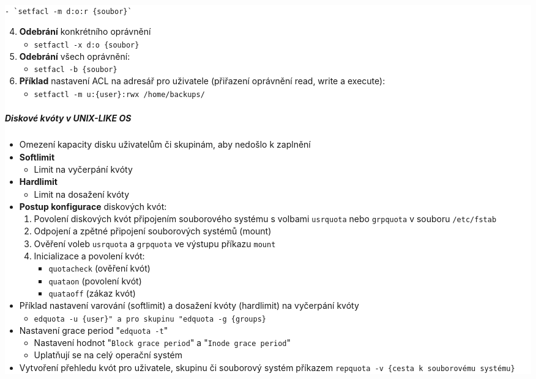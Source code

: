 	- `setfacl -m d:o:r {soubor}`
4) **Odebrání** konkrétního oprávnění 
	- `setfactl -x d:o {soubor}`
5) **Odebrání** všech oprávnění:
	- `setfacl -b {soubor}`
6) **Příklad** nastavení ACL na adresář pro uživatele (přiřazení oprávnění read, write a execute):
	- `setfactl -m u:{user}:rwx /home/backups/`
##### Diskové kvóty v UNIX-LIKE OS
- Omezení kapacity disku uživatelům či skupinám, aby nedošlo k zaplnění
- **Softlimit** 
	- Limit na vyčerpání kvóty
- **Hardlimit** 
	- Limit na dosažení kvóty
- **Postup konfigurace** diskových kvót:
	1) Povolení diskových kvót připojením souborového systému s volbami `usrquota` nebo `grpquota` v souboru `/etc/fstab`
	2) Odpojení a zpětné připojení souborových systémů (mount)
	3) Ověření voleb `usrquota` a `grpquota` ve výstupu příkazu `mount`
	4) Inicializace a povolení kvót:
		- `quotacheck` (ověření kvót)
		- `quataon` (povolení kvót)
		- `quataoff` (zákaz kvót)
- Příklad nastavení varování (softlimit) a dosažení kvóty (hardlimit) na vyčerpání kvóty
	- `edquota -u {user}" a pro skupinu "edquota -g {groups}`
- Nastavení grace period "`edquota -t`"
	- Nastavení hodnot "`Block grace period`" a "`Inode grace period`" 
	- Uplatňují se na celý operační systém
- Vytvoření přehledu kvót pro uživatele, skupinu či souborový systém příkazem `repquota -v {cesta k souborovému systému}`